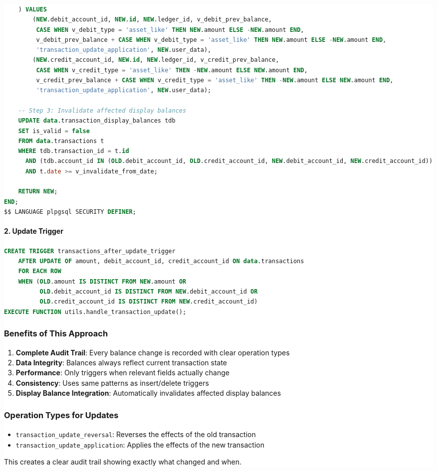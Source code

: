 ```sql
    ) VALUES 
        (NEW.debit_account_id, NEW.id, NEW.ledger_id, v_debit_prev_balance,
         CASE WHEN v_debit_type = 'asset_like' THEN NEW.amount ELSE -NEW.amount END,
         v_debit_prev_balance + CASE WHEN v_debit_type = 'asset_like' THEN NEW.amount ELSE -NEW.amount END,
         'transaction_update_application', NEW.user_data),
        (NEW.credit_account_id, NEW.id, NEW.ledger_id, v_credit_prev_balance,
         CASE WHEN v_credit_type = 'asset_like' THEN -NEW.amount ELSE NEW.amount END,
         v_credit_prev_balance + CASE WHEN v_credit_type = 'asset_like' THEN -NEW.amount ELSE NEW.amount END,
         'transaction_update_application', NEW.user_data);
    
    -- Step 3: Invalidate affected display balances
    UPDATE data.transaction_display_balances tdb
    SET is_valid = false
    FROM data.transactions t
    WHERE tdb.transaction_id = t.id
      AND (tdb.account_id IN (OLD.debit_account_id, OLD.credit_account_id, NEW.debit_account_id, NEW.credit_account_id))
      AND t.date >= v_invalidate_from_date;
    
    RETURN NEW;
END;
$$ LANGUAGE plpgsql SECURITY DEFINER;
```

#### 2. Update Trigger

```sql
CREATE TRIGGER transactions_after_update_trigger
    AFTER UPDATE OF amount, debit_account_id, credit_account_id ON data.transactions
    FOR EACH ROW
    WHEN (OLD.amount IS DISTINCT FROM NEW.amount OR
          OLD.debit_account_id IS DISTINCT FROM NEW.debit_account_id OR
          OLD.credit_account_id IS DISTINCT FROM NEW.credit_account_id)
EXECUTE FUNCTION utils.handle_transaction_update();
```

### Benefits of This Approach

1. **Complete Audit Trail**: Every balance change is recorded with clear operation types
2. **Data Integrity**: Balances always reflect current transaction state
3. **Performance**: Only triggers when relevant fields actually change
4. **Consistency**: Uses same patterns as insert/delete triggers
5. **Display Balance Integration**: Automatically invalidates affected display balances

### Operation Types for Updates

- `transaction_update_reversal`: Reverses the effects of the old transaction
- `transaction_update_application`: Applies the effects of the new transaction

This creates a clear audit trail showing exactly what changed and when.
